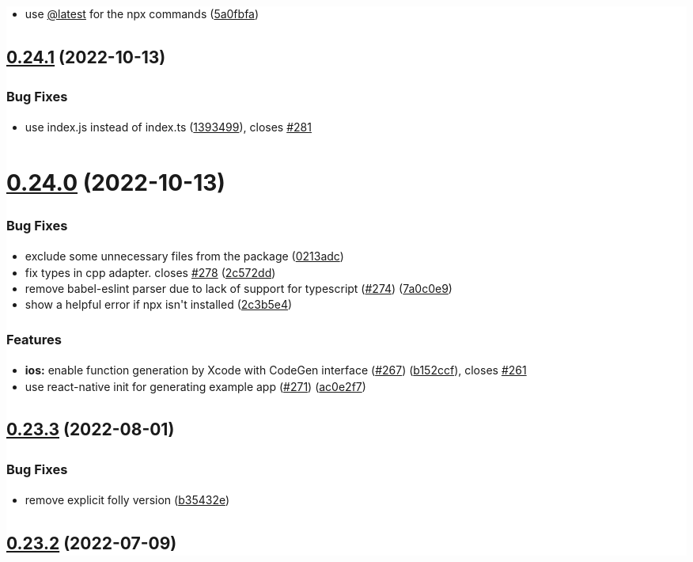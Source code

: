 - use [@latest](https://github.com/latest) for the npx commands ([5a0fbfa](https://github.com/callstack/react-native-builder-bob/commit/5a0fbfacc52ae26254b565ff2a4cf442eaa6ef8d))

## [0.24.1](https://github.com/callstack/react-native-builder-bob/compare/create-react-native-library@0.24.0...create-react-native-library@0.24.1) (2022-10-13)

### Bug Fixes

- use index.js instead of index.ts ([1393499](https://github.com/callstack/react-native-builder-bob/commit/1393499fab8a282f09fec68ccf10b52517581c1e)), closes [#281](https://github.com/callstack/react-native-builder-bob/issues/281)

# [0.24.0](https://github.com/callstack/react-native-builder-bob/compare/create-react-native-library@0.23.3...create-react-native-library@0.24.0) (2022-10-13)

### Bug Fixes

- exclude some unnecessary files from the package ([0213adc](https://github.com/callstack/react-native-builder-bob/commit/0213adccf8cff279b6953f503bdc04db1d72437f))
- fix types in cpp adapter. closes [#278](https://github.com/callstack/react-native-builder-bob/issues/278) ([2c572dd](https://github.com/callstack/react-native-builder-bob/commit/2c572dd9b8eac5a494ed3c39dc7f1f453d08c7ed))
- remove babel-eslint parser due to lack of support for typescript ([#274](https://github.com/callstack/react-native-builder-bob/issues/274)) ([7a0c0e9](https://github.com/callstack/react-native-builder-bob/commit/7a0c0e9794c741b6dc0a43b65bb98ef513c41f4b))
- show a helpful error if npx isn't installed ([2c3b5e4](https://github.com/callstack/react-native-builder-bob/commit/2c3b5e4464ceca56c5dd8e51f3f29ab3c7ba08a8))

### Features

- **ios:** enable function generation by Xcode with CodeGen interface ([#267](https://github.com/callstack/react-native-builder-bob/issues/267)) ([b152ccf](https://github.com/callstack/react-native-builder-bob/commit/b152ccf4ba0aa9aabf9697506b45ac2c4e75a1c1)), closes [#261](https://github.com/callstack/react-native-builder-bob/issues/261)
- use react-native init for generating example app ([#271](https://github.com/callstack/react-native-builder-bob/issues/271)) ([ac0e2f7](https://github.com/callstack/react-native-builder-bob/commit/ac0e2f79ed292b92341a00e73ab6395c9ad8e0d2))

## [0.23.3](https://github.com/callstack/react-native-builder-bob/compare/create-react-native-library@0.23.2...create-react-native-library@0.23.3) (2022-08-01)

### Bug Fixes

- remove explicit folly version ([b35432e](https://github.com/callstack/react-native-builder-bob/commit/b35432e2b7c8149be2eb9eba20e2c3efd86b899e))

## [0.23.2](https://github.com/callstack/react-native-builder-bob/compare/create-react-native-library@0.23.1...create-react-native-library@0.23.2) (2022-07-09)
